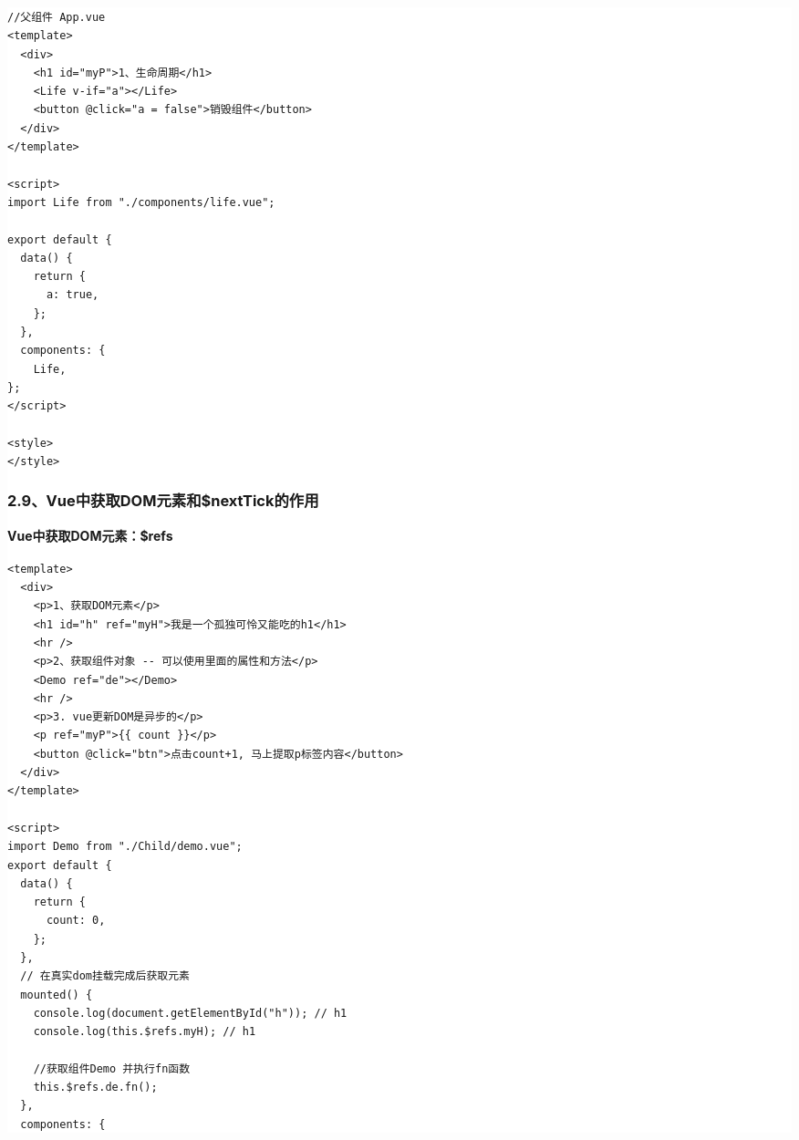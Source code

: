 ```vue
//父组件 App.vue
<template>
  <div>
    <h1 id="myP">1、生命周期</h1>
    <Life v-if="a"></Life>
    <button @click="a = false">销毁组件</button>
  </div>
</template>

<script>
import Life from "./components/life.vue";

export default {
  data() {
    return {
      a: true,
    };
  },
  components: {
    Life,
};
</script>

<style>
</style>
```



### 2.9、Vue中获取DOM元素和$nextTick的作用

**Vue中获取DOM元素：$refs**

```vue
<template>
  <div>
    <p>1、获取DOM元素</p>
    <h1 id="h" ref="myH">我是一个孤独可怜又能吃的h1</h1>
    <hr />
    <p>2、获取组件对象 -- 可以使用里面的属性和方法</p>
    <Demo ref="de"></Demo>
    <hr />
    <p>3. vue更新DOM是异步的</p>
    <p ref="myP">{{ count }}</p>
    <button @click="btn">点击count+1, 马上提取p标签内容</button>
  </div>
</template>

<script>
import Demo from "./Child/demo.vue";
export default {
  data() {
    return {
      count: 0,
    };
  },
  // 在真实dom挂载完成后获取元素
  mounted() {
    console.log(document.getElementById("h")); // h1
    console.log(this.$refs.myH); // h1

    //获取组件Demo 并执行fn函数
    this.$refs.de.fn();
  },
  components: {
```